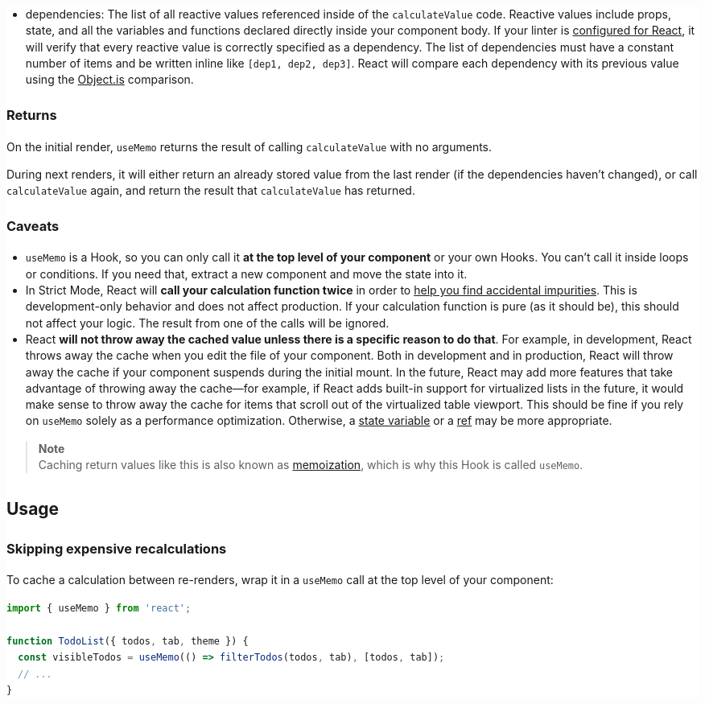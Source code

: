 - dependencies: The list of all reactive values referenced inside of the `calculateValue` code. Reactive values include props, state, and all the variables and functions declared directly inside your component body. If your linter is [configured for React](https://react.dev/learn/editor-setup#linting), it will verify that every reactive value is correctly specified as a dependency. The list of dependencies must have a constant number of items and be written inline like `[dep1, dep2, dep3]`. React will compare each dependency with its previous value using the [Object.is](https://developer.mozilla.org/en-US/docs/Web/JavaScript/Reference/Global_Objects/Object/is) comparison.

### Returns

On the initial render, `useMemo` returns the result of calling `calculateValue` with no arguments.

During next renders, it will either return an already stored value from the last render (if the dependencies haven’t changed), or call `calculateValue` again, and return the result that `calculateValue` has returned.

### Caveats

- `useMemo` is a Hook, so you can only call it **at the top level of your component** or your own Hooks. You can’t call it inside loops or conditions. If you need that, extract a new component and move the state into it.
- In Strict Mode, React will **call your calculation function twice** in order to [help you find accidental impurities](https://react.dev/reference/react/useMemo#my-calculation-runs-twice-on-every-re-render). This is development-only behavior and does not affect production. If your calculation function is pure (as it should be), this should not affect your logic. The result from one of the calls will be ignored.
- React **will not throw away the cached value unless there is a specific reason to do that**. For example, in development, React throws away the cache when you edit the file of your component. Both in development and in production, React will throw away the cache if your component suspends during the initial mount. In the future, React may add more features that take advantage of throwing away the cache—for example, if React adds built-in support for virtualized lists in the future, it would make sense to throw away the cache for items that scroll out of the virtualized table viewport. This should be fine if you rely on `useMemo` solely as a performance optimization. Otherwise, a [state variable](https://react.dev/reference/react/useState#avoiding-recreating-the-initial-state) or a [ref](https://react.dev/reference/react/useRef#avoiding-recreating-the-ref-contents) may be more appropriate.

> **Note**  
> Caching return values like this is also known as [memoization](https://en.wikipedia.org/wiki/Memoization), which is why this Hook is called `useMemo`.

## Usage

### Skipping expensive recalculations

To cache a calculation between re-renders, wrap it in a `useMemo` call at the top level of your component:

```javascript
import { useMemo } from 'react';

function TodoList({ todos, tab, theme }) {
  const visibleTodos = useMemo(() => filterTodos(todos, tab), [todos, tab]);
  // ...
}
```
